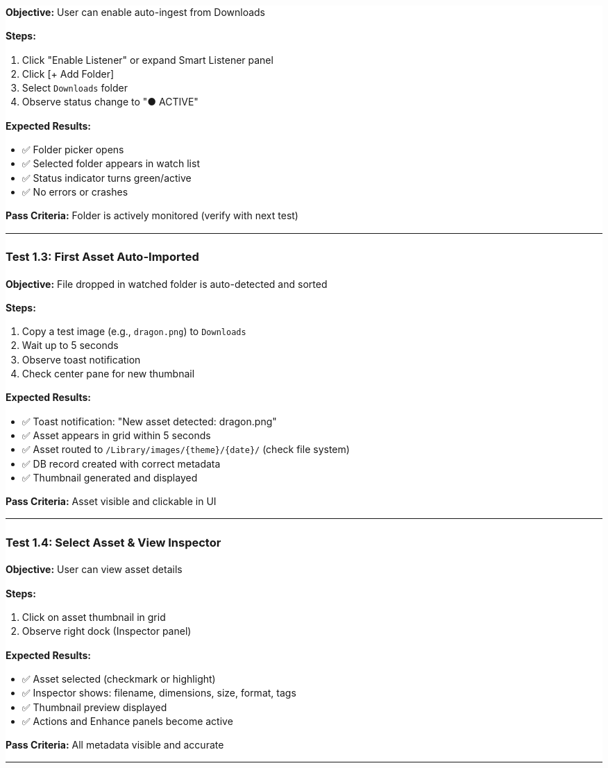 **Objective:** User can enable auto-ingest from Downloads

**Steps:**
1. Click "Enable Listener" or expand Smart Listener panel
2. Click [+ Add Folder]
3. Select `Downloads` folder
4. Observe status change to "● ACTIVE"

**Expected Results:**
- ✅ Folder picker opens
- ✅ Selected folder appears in watch list
- ✅ Status indicator turns green/active
- ✅ No errors or crashes

**Pass Criteria:** Folder is actively monitored (verify with next test)

---

### Test 1.3: First Asset Auto-Imported

**Objective:** File dropped in watched folder is auto-detected and sorted

**Steps:**
1. Copy a test image (e.g., `dragon.png`) to `Downloads`
2. Wait up to 5 seconds
3. Observe toast notification
4. Check center pane for new thumbnail

**Expected Results:**
- ✅ Toast notification: "New asset detected: dragon.png"
- ✅ Asset appears in grid within 5 seconds
- ✅ Asset routed to `/Library/images/{theme}/{date}/` (check file system)
- ✅ DB record created with correct metadata
- ✅ Thumbnail generated and displayed

**Pass Criteria:** Asset visible and clickable in UI

---

### Test 1.4: Select Asset & View Inspector

**Objective:** User can view asset details

**Steps:**
1. Click on asset thumbnail in grid
2. Observe right dock (Inspector panel)

**Expected Results:**
- ✅ Asset selected (checkmark or highlight)
- ✅ Inspector shows: filename, dimensions, size, format, tags
- ✅ Thumbnail preview displayed
- ✅ Actions and Enhance panels become active

**Pass Criteria:** All metadata visible and accurate

---

